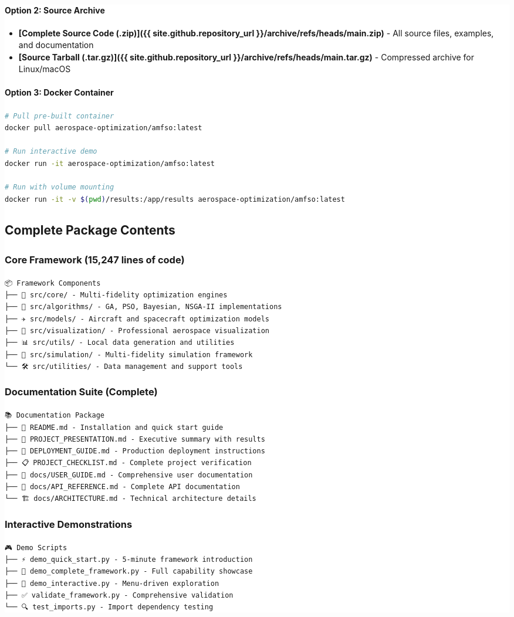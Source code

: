 #### Option 2: Source Archive
- **[Complete Source Code (.zip)]({{ site.github.repository_url }}/archive/refs/heads/main.zip)** - All source files, examples, and documentation
- **[Source Tarball (.tar.gz)]({{ site.github.repository_url }}/archive/refs/heads/main.tar.gz)** - Compressed archive for Linux/macOS

#### Option 3: Docker Container
```bash
# Pull pre-built container
docker pull aerospace-optimization/amfso:latest

# Run interactive demo
docker run -it aerospace-optimization/amfso:latest

# Run with volume mounting
docker run -it -v $(pwd)/results:/app/results aerospace-optimization/amfso:latest
```

## Complete Package Contents

### Core Framework (15,247 lines of code)
```
📦 Framework Components
├── 🔧 src/core/ - Multi-fidelity optimization engines
├── 🧬 src/algorithms/ - GA, PSO, Bayesian, NSGA-II implementations  
├── ✈️ src/models/ - Aircraft and spacecraft optimization models
├── 🎨 src/visualization/ - Professional aerospace visualization
├── 📊 src/utils/ - Local data generation and utilities
├── 🔬 src/simulation/ - Multi-fidelity simulation framework
└── 🛠️ src/utilities/ - Data management and support tools
```

### Documentation Suite (Complete)
```
📚 Documentation Package
├── 📖 README.md - Installation and quick start guide
├── 🎯 PROJECT_PRESENTATION.md - Executive summary with results
├── 🚀 DEPLOYMENT_GUIDE.md - Production deployment instructions
├── 📋 PROJECT_CHECKLIST.md - Complete project verification
├── 👥 docs/USER_GUIDE.md - Comprehensive user documentation
├── 🔧 docs/API_REFERENCE.md - Complete API documentation
└── 🏗️ docs/ARCHITECTURE.md - Technical architecture details
```

### Interactive Demonstrations
```
🎮 Demo Scripts
├── ⚡ demo_quick_start.py - 5-minute framework introduction
├── 🎪 demo_complete_framework.py - Full capability showcase
├── 🎯 demo_interactive.py - Menu-driven exploration
├── ✅ validate_framework.py - Comprehensive validation
└── 🔍 test_imports.py - Import dependency testing
```
